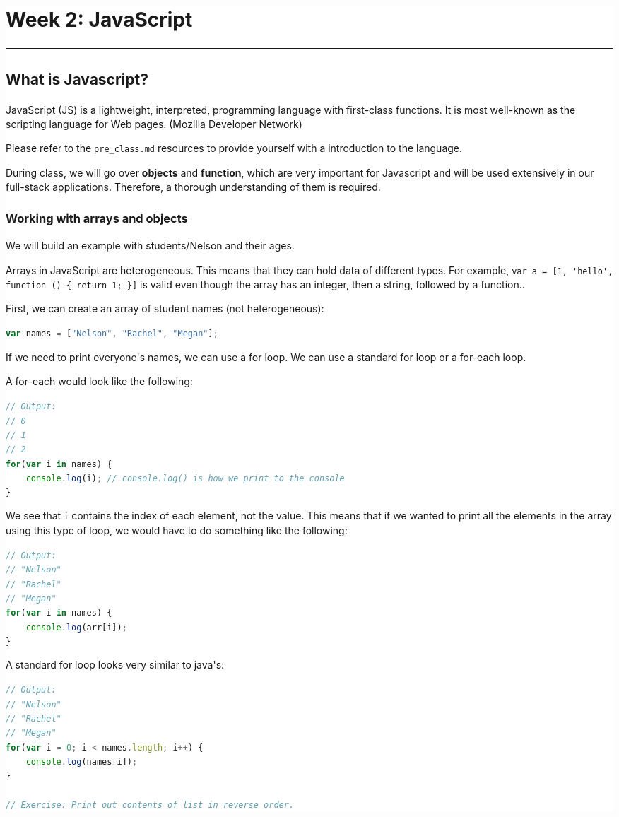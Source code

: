 
# Week 2: JavaScript
--------------------

## What is Javascript?

JavaScript (JS) is a lightweight, interpreted, programming language with first-class functions. It is most well-known as the scripting language for Web pages. (Mozilla Developer Network)

Please refer to the `pre_class.md` resources to provide yourself with a introduction to the language.

During class, we will go over **objects** and **function**, which are very important for Javascript and will be used extensively in our full-stack applications. Therefore, a thorough understanding of them is required.

### Working with arrays and objects

We will build an example with students/Nelson and their ages.

Arrays in JavaScript are heterogeneous. This means that they can hold data of different types. For example, `var a = [1, 'hello', function () { return 1; }]` is valid even though the array has an integer, then a string, followed by a function..

First, we can create an array of student names (not heterogeneous):

```javascript
var names = ["Nelson", "Rachel", "Megan"];
```

If we need to print everyone's names, we can use a for loop. We can use a standard for loop or a for-each loop.

A for-each would look like the following:
```javascript
// Output:
// 0
// 1
// 2
for(var i in names) {
    console.log(i); // console.log() is how we print to the console
}
```
We see that `i` contains the index of each element, not the value. This means that if we wanted to print all the elements in the array using this type of loop, we would have to do something like the following:
```javascript
// Output:
// "Nelson"
// "Rachel"
// "Megan"
for(var i in names) {
    console.log(arr[i]);
}
```
A standard for loop looks very similar to java's:
```javascript
// Output:
// "Nelson"
// "Rachel"
// "Megan"
for(var i = 0; i < names.length; i++) {
    console.log(names[i]);
}

// Exercise: Print out contents of list in reverse order.
```